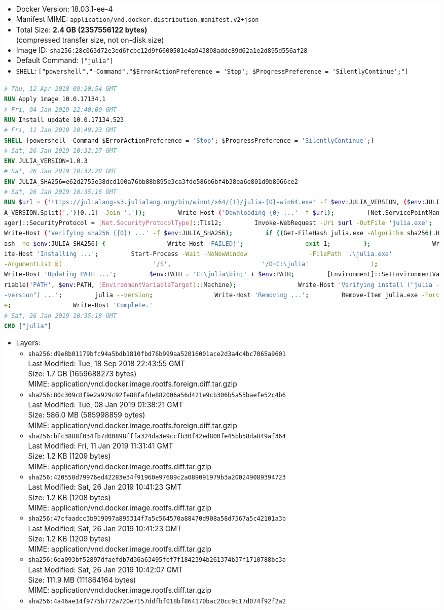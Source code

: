 -	Docker Version: 18.03.1-ee-4
-	Manifest MIME: `application/vnd.docker.distribution.manifest.v2+json`
-	Total Size: **2.4 GB (2357556122 bytes)**  
	(compressed transfer size, not on-disk size)
-	Image ID: `sha256:28c063d72e3ed6fcbc12d9f6600501e4a943898addc89d62a1e2d895d556af28`
-	Default Command: `["julia"]`
-	`SHELL`: `["powershell","-Command","$ErrorActionPreference = 'Stop'; $ProgressPreference = 'SilentlyContinue';"]`

```dockerfile
# Thu, 12 Apr 2018 09:20:54 GMT
RUN Apply image 10.0.17134.1
# Fri, 04 Jan 2019 22:40:00 GMT
RUN Install update 10.0.17134.523
# Fri, 11 Jan 2019 10:49:23 GMT
SHELL [powershell -Command $ErrorActionPreference = 'Stop'; $ProgressPreference = 'SilentlyContinue';]
# Sat, 26 Jan 2019 10:32:27 GMT
ENV JULIA_VERSION=1.0.3
# Sat, 26 Jan 2019 10:32:28 GMT
ENV JULIA_SHA256=e62d2755e38dcd100a76bb88b895e3ca3fde586b6bf4b38ea6e801d9b8066ce2
# Sat, 26 Jan 2019 10:35:16 GMT
RUN $url = ('https://julialang-s3.julialang.org/bin/winnt/x64/{1}/julia-{0}-win64.exe' -f $env:JULIA_VERSION, ($env:JULIA_VERSION.Split('.')[0..1] -Join '.'));         Write-Host ('Downloading {0} ...' -f $url);         [Net.ServicePointManager]::SecurityProtocol = [Net.SecurityProtocolType]::Tls12;         Invoke-WebRequest -Uri $url -OutFile 'julia.exe';                 Write-Host ('Verifying sha256 ({0}) ...' -f $env:JULIA_SHA256);         if ((Get-FileHash julia.exe -Algorithm sha256).Hash -ne $env:JULIA_SHA256) {                 Write-Host 'FAILED!';                 exit 1;         };                 Write-Host 'Installing ...';         Start-Process -Wait -NoNewWindow                 -FilePath '.\julia.exe'                 -ArgumentList @(                         '/S',                         '/D=C:\julia'                 );                 Write-Host 'Updating PATH ...';         $env:PATH = 'C:\julia\bin;' + $env:PATH;         [Environment]::SetEnvironmentVariable('PATH', $env:PATH, [EnvironmentVariableTarget]::Machine);                 Write-Host 'Verifying install ("julia --version") ...';         julia --version;                 Write-Host 'Removing ...';         Remove-Item julia.exe -Force;                 Write-Host 'Complete.'
# Sat, 26 Jan 2019 10:35:18 GMT
CMD ["julia"]
```

-	Layers:
	-	`sha256:d9e8b01179bfc94a5bdb1810fbd76b999aa52016001ace2d3a4c4bc7065a9601`  
		Last Modified: Tue, 18 Sep 2018 22:43:55 GMT  
		Size: 1.7 GB (1659688273 bytes)  
		MIME: application/vnd.docker.image.rootfs.foreign.diff.tar.gzip
	-	`sha256:80c309c8f9e2a929c92fe88fafde882006a56d421e9cb306b5a55baefe52c4b6`  
		Last Modified: Tue, 08 Jan 2019 01:38:21 GMT  
		Size: 586.0 MB (585998859 bytes)  
		MIME: application/vnd.docker.image.rootfs.foreign.diff.tar.gzip
	-	`sha256:bfc3888f034fb7d00898fffa324da3e9ccfb30f42ed800fe45bb58da849af364`  
		Last Modified: Fri, 11 Jan 2019 11:31:41 GMT  
		Size: 1.2 KB (1209 bytes)  
		MIME: application/vnd.docker.image.rootfs.diff.tar.gzip
	-	`sha256:420550d79976ed42283e34f91960e97689c2a089091979b3a200249089394723`  
		Last Modified: Sat, 26 Jan 2019 10:41:23 GMT  
		Size: 1.2 KB (1208 bytes)  
		MIME: application/vnd.docker.image.rootfs.diff.tar.gzip
	-	`sha256:47cfaadcc3b919097a895314f7a5c564570a88470d908a58d7567a5c42101a3b`  
		Last Modified: Sat, 26 Jan 2019 10:41:23 GMT  
		Size: 1.2 KB (1209 bytes)  
		MIME: application/vnd.docker.image.rootfs.diff.tar.gzip
	-	`sha256:6ea093bf52897dfaefdb7d36a63495fef7f1842394b261374b37f1710788bc3a`  
		Last Modified: Sat, 26 Jan 2019 10:42:07 GMT  
		Size: 111.9 MB (111864164 bytes)  
		MIME: application/vnd.docker.image.rootfs.diff.tar.gzip
	-	`sha256:4a46ae14f9775b772a720e7157ddfbf018bf864170bac20cc9c17d074f92f2a2`  
